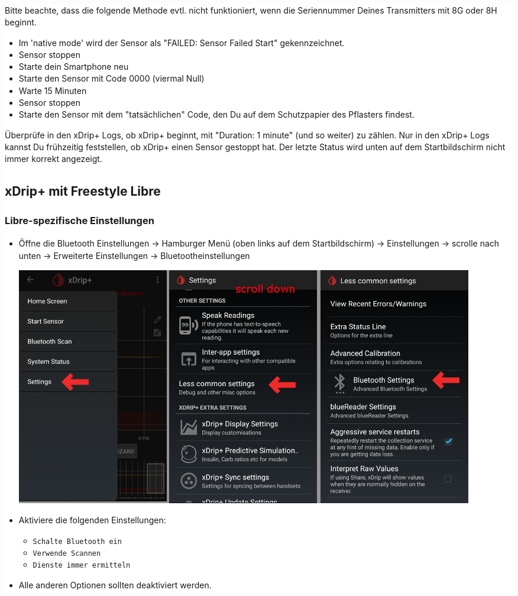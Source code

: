 Bitte beachte, dass die folgende Methode evtl. nicht funktioniert, wenn die Seriennummer Deines Transmitters mit 8G oder 8H beginnt.

* Im 'native mode' wird der Sensor als "FAILED: Sensor Failed Start" gekennzeichnet.
* Sensor stoppen
* Starte dein Smartphone neu
* Starte den Sensor mit Code 0000 (viermal Null)
* Warte 15 Minuten
* Sensor stoppen
* Starte den Sensor mit dem "tatsächlichen" Code, den Du auf dem Schutzpapier des Pflasters findest.

Überprüfe in den xDrip+ Logs, ob xDrip+ beginnt, mit "Duration: 1 minute" (und so weiter) zu zählen. Nur in den xDrip+ Logs kannst Du frühzeitig feststellen, ob xDrip+ einen Sensor gestoppt hat. Der letzte Status wird unten auf dem Startbildschirm nicht immer korrekt angezeigt.

## xDrip+ mit Freestyle Libre

### Libre-spezifische Einstellungen

* Öffne die Bluetooth Einstellungen -> Hamburger Menü (oben links auf dem Startbildschirm) -> Einstellungen -> scrolle nach unten -> Erweiterte Einstellungen -> Bluetootheinstellungen
   
   ![xDrip+ Libre Bluetooth Einstellungen 1](../images/xDrip_Libre_BTSettings1.png)

* Aktiviere die folgenden Einstellungen:
   
   * `Schalte Bluetooth ein` 
   * `Verwende Scannen`
   * `Dienste immer ermitteln`

* Alle anderen Optionen sollten deaktiviert werden.
   
